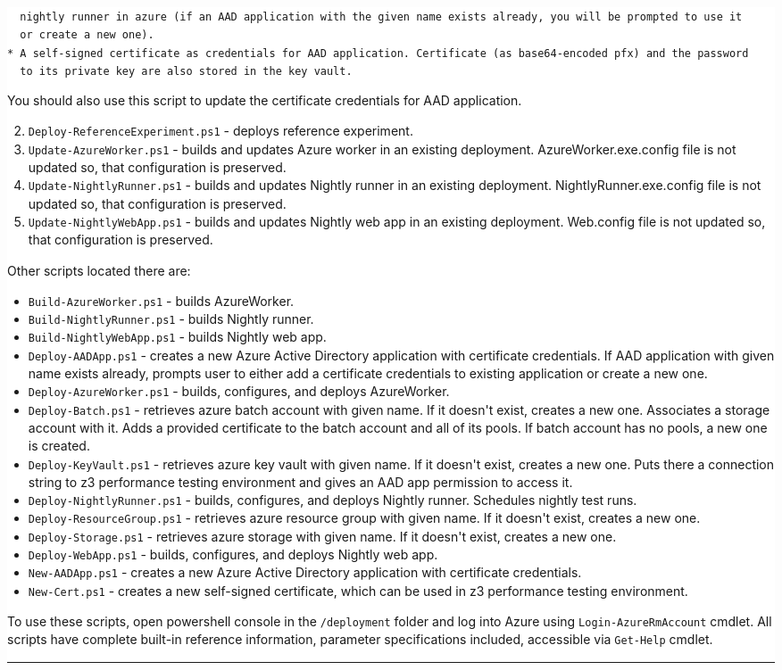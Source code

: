       nightly runner in azure (if an AAD application with the given name exists already, you will be prompted to use it
      or create a new one).
    * A self-signed certificate as credentials for AAD application. Certificate (as base64-encoded pfx) and the password
      to its private key are also stored in the key vault.

   You should also use this script to update the certificate credentials for AAD application.

2. `Deploy-ReferenceExperiment.ps1` - deploys reference experiment.
3. `Update-AzureWorker.ps1` - builds and updates Azure worker in an existing deployment. AzureWorker.exe.config file is
   not updated so, that configuration is preserved.
4. `Update-NightlyRunner.ps1` - builds and updates Nightly runner in an existing deployment. NightlyRunner.exe.config
   file is not updated so, that configuration is preserved.
5. `Update-NightlyWebApp.ps1` - builds and updates Nightly web app in an existing deployment. Web.config file is not
   updated so, that configuration is preserved.

Other scripts located there are:

* `Build-AzureWorker.ps1` - builds AzureWorker.
* `Build-NightlyRunner.ps1` - builds Nightly runner.
* `Build-NightlyWebApp.ps1` - builds Nightly web app.
* `Deploy-AADApp.ps1` - creates a new Azure Active Directory application with certificate credentials. If AAD
  application with given name exists already, prompts user to either add a certificate credentials to existing
  application or create a new one.
* `Deploy-AzureWorker.ps1` - builds, configures, and deploys AzureWorker.
* `Deploy-Batch.ps1` - retrieves azure batch account with given name. If it doesn't exist, creates a new one. Associates
  a storage account with it. Adds a provided certificate to the batch account and all of its pools. If batch account has
  no pools, a new one is created.
* `Deploy-KeyVault.ps1` - retrieves azure key vault with given name. If it doesn't exist, creates a new one. Puts there
  a connection string to z3 performance testing environment and gives an AAD app permission to access it.
* `Deploy-NightlyRunner.ps1` - builds, configures, and deploys Nightly runner. Schedules nightly test runs.
* `Deploy-ResourceGroup.ps1` - retrieves azure resource group with given name. If it doesn't exist, creates a new one.
* `Deploy-Storage.ps1` - retrieves azure storage with given name. If it doesn't exist, creates a new one.
* `Deploy-WebApp.ps1` - builds, configures, and deploys Nightly web app.
* `New-AADApp.ps1` - creates a new Azure Active Directory application with certificate credentials.
* `New-Cert.ps1` - creates a new self-signed certificate, which can be used in z3 performance testing environment.

To use these scripts, open powershell console in the `/deployment` folder and log into Azure
using `Login-AzureRmAccount` cmdlet. All scripts have complete built-in reference information, parameter specifications
included, accessible via `Get-Help` cmdlet.

---